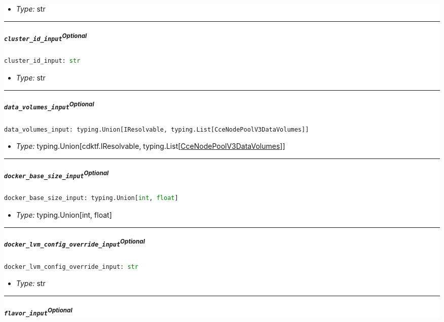 - *Type:* str

---

##### `cluster_id_input`<sup>Optional</sup> <a name="cluster_id_input" id="@cdktf/provider-opentelekomcloud.cceNodePoolV3.CceNodePoolV3.property.clusterIdInput"></a>

```python
cluster_id_input: str
```

- *Type:* str

---

##### `data_volumes_input`<sup>Optional</sup> <a name="data_volumes_input" id="@cdktf/provider-opentelekomcloud.cceNodePoolV3.CceNodePoolV3.property.dataVolumesInput"></a>

```python
data_volumes_input: typing.Union[IResolvable, typing.List[CceNodePoolV3DataVolumes]]
```

- *Type:* typing.Union[cdktf.IResolvable, typing.List[<a href="#@cdktf/provider-opentelekomcloud.cceNodePoolV3.CceNodePoolV3DataVolumes">CceNodePoolV3DataVolumes</a>]]

---

##### `docker_base_size_input`<sup>Optional</sup> <a name="docker_base_size_input" id="@cdktf/provider-opentelekomcloud.cceNodePoolV3.CceNodePoolV3.property.dockerBaseSizeInput"></a>

```python
docker_base_size_input: typing.Union[int, float]
```

- *Type:* typing.Union[int, float]

---

##### `docker_lvm_config_override_input`<sup>Optional</sup> <a name="docker_lvm_config_override_input" id="@cdktf/provider-opentelekomcloud.cceNodePoolV3.CceNodePoolV3.property.dockerLvmConfigOverrideInput"></a>

```python
docker_lvm_config_override_input: str
```

- *Type:* str

---

##### `flavor_input`<sup>Optional</sup> <a name="flavor_input" id="@cdktf/provider-opentelekomcloud.cceNodePoolV3.CceNodePoolV3.property.flavorInput"></a>
